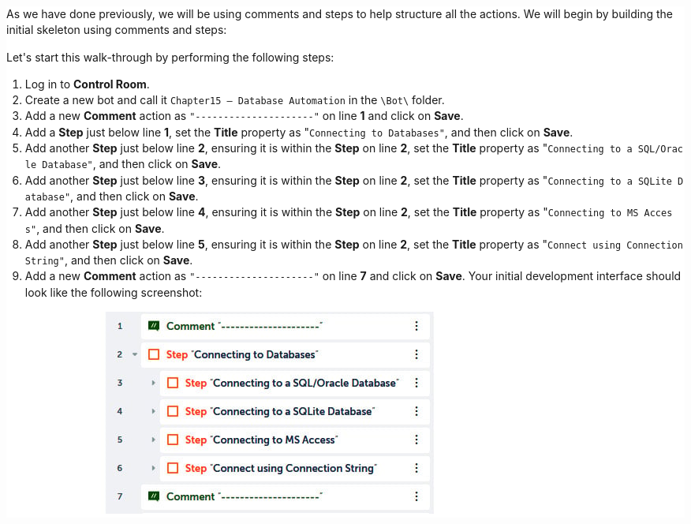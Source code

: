 As we have done previously, we will be using comments and steps to help
structure all the actions. We will begin by building the initial
skeleton using comments and steps:

Let\'s start this walk-through by performing the following steps:

1.  Log in to **Control Room**.
2.  Create a new bot and call it
    `Chapter15 – Database Automation` in the `\Bot\`
    folder.
3.  Add a new **Comment** action as `"---------------------"`
    on line **1** and click on **Save**.
4.  Add a **Step** just below line **1**, set the **Title** property as
    \"`Connecting to Databases"`, and then click on **Save**.
5.  Add another **Step** just below line **2**,
    ensuring it is within the **Step** on line
    **2**, set the **Title** property as
    \"`Connecting to a SQL/Oracle Database"`, and then click
    on **Save**.
6.  Add another **Step** just below line **3**, ensuring it is within
    the **Step** on line **2**, set the **Title** property as
    \"`Connecting to a SQLite Database"`, and then click on
    **Save**.
7.  Add another **Step** just below line **4**, ensuring it is within
    the **Step** on line **2**, set the **Title** property as
    \"`Connecting to MS Access"`, and then click on **Save**.
8.  Add another **Step** just below line **5**, ensuring it is within
    the **Step** on line **2**, set the **Title** property as
    \"`Connect using Connection String"`, and then click on
    **Save**.
9.  Add a new **Comment** action as `"---------------------"`
    on line **7** and click on **Save**. Your initial development
    interface should look like the following screenshot:




![](./images/Figure_15.2_B15646.jpg)



